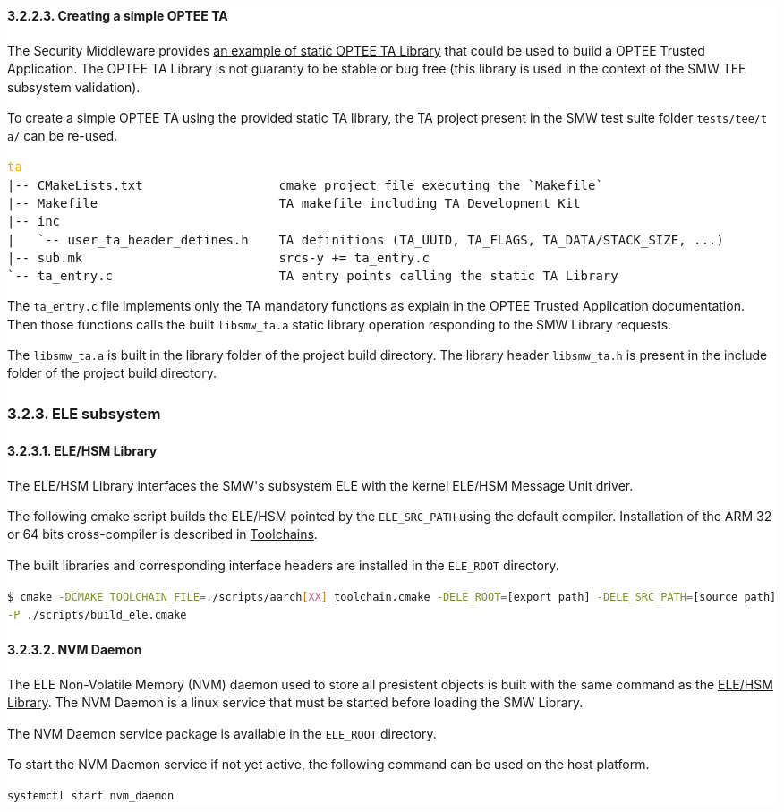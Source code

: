 #### 3.2.2.3. Creating a simple OPTEE TA
The Security Middleware provides <u>an example of static OPTEE TA Library</u> that
could be used to build a OPTEE Trusted Application. The OPTEE TA Library is not
guaranty to be stable or bug free (this library is used in the context of the
SMW TEE subsystem validation).

To create a simple OPTEE TA using the provided static TA library, the TA project
present in the SMW test suite folder `tests/tee/ta/` can be re-used.

<pre>
<span style="color:orange">ta</span>
|-- CMakeLists.txt                  cmake project file executing the `Makefile`
|-- Makefile                        TA makefile including TA Development Kit
|-- inc
|   `-- user_ta_header_defines.h    TA definitions (TA_UUID, TA_FLAGS, TA_DATA/STACK_SIZE, ...)
|-- sub.mk                          srcs-y += ta_entry.c
`-- ta_entry.c                      TA entry points calling the static TA Library
</pre>

The `ta_entry.c` file implements only the TA mandatory functions as explain in the
[OPTEE Trusted Application](https://optee.readthedocs.io/en/latest/building/trusted_applications.html) documentation. Then those functions calls the built
`libsmw_ta.a` static library operation responding to the SMW Library requests.

The `libsmw_ta.a` is built in the library folder of the project build directory.
The library header `libsmw_ta.h` is present in the include folder of the project
build directory.

### 3.2.3. ELE subsystem
#### 3.2.3.1. ELE/HSM Library
The ELE/HSM Library interfaces the SMW's subsystem ELE with the kernel ELE/HSM
Message Unit driver.

The following cmake script builds the ELE/HSM pointed by the `ELE_SRC_PATH` using
the default compiler. Installation of the ARM 32 or 64 bits cross-compiler is described in [Toolchains](#31-toolchains).

The built libraries and corresponding interface headers are installed in the `ELE_ROOT`
directory.

```sh
$ cmake -DCMAKE_TOOLCHAIN_FILE=./scripts/aarch[XX]_toolchain.cmake -DELE_ROOT=[export path] -DELE_SRC_PATH=[source path] -P ./scripts/build_ele.cmake
```

#### 3.2.3.2. NVM Daemon
The ELE Non-Volatile Memory (NVM) daemon used to store all presistent objects is
built with the same command as the [ELE/HSM Library](#3231-elehsm-library).
The NVM Daemon is a linux service that must be started before loading the SMW Library.

The NVM Daemon service package is available in the `ELE_ROOT` directory.

To start the NVM Daemon service if not yet active, the following command can be
used on the host platform.

```sh
systemctl start nvm_daemon
```
